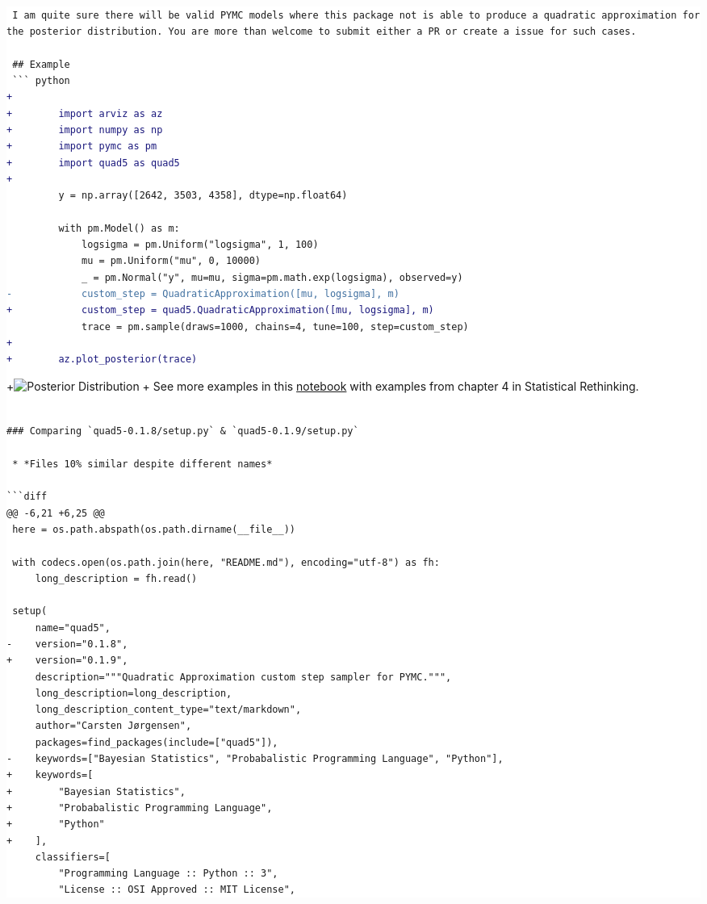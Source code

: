```diff
 I am quite sure there will be valid PYMC models where this package not is able to produce a quadratic approximation for the posterior distribution. You are more than welcome to submit either a PR or create a issue for such cases.
 
 ## Example
 ``` python
+
+        import arviz as az
+        import numpy as np
+        import pymc as pm
+        import quad5 as quad5
+
         y = np.array([2642, 3503, 4358], dtype=np.float64)
 
         with pm.Model() as m:
             logsigma = pm.Uniform("logsigma", 1, 100)
             mu = pm.Uniform("mu", 0, 10000)
             _ = pm.Normal("y", mu=mu, sigma=pm.math.exp(logsigma), observed=y)
-            custom_step = QuadraticApproximation([mu, logsigma], m)
+            custom_step = quad5.QuadraticApproximation([mu, logsigma], m)
             trace = pm.sample(draws=1000, chains=4, tune=100, step=custom_step)
+
+        az.plot_posterior(trace)    
 ```
 
+![Posterior Distribution](posterior.png)
+
 See more examples in this [notebook](https://colab.research.google.com/github/carsten-j/Rethinking/blob/main/chapter4.ipynb) with examples from chapter 4 in Statistical Rethinking.
 
 [^1]: [The Bernstein-Von Mises Theorem](https://en.wikipedia.org/wiki/Bernstein%E2%80%93von_Mises_theorem) states that under some regularity conditions the posterior distribution is asymptotically normal. If the distribution is unimodal with most of the probability mass located symmetric around the peak then quite often you will get a faily good approximation using Quadratic Approximation.
 
 [^2]: This work is partly based on the Python package [pymc3-quap](https://github.com/rasmusbergpalm/pymc3-quap) but pymc3-quap is based on PYMC3 and a lot happend bewteen version 3 and 5 of PYMC. Optimizers works better when provided with a good initial guess and hence a (optional) starting point has been added to function arguments. Please see [Github](https://github.com/pymc-devs/pymc/issues/5443#issuecomment-1030609090) for a discussion about the differences between PYMC version 3 and 5 for computing the Hessian and in particular the for loop `for var in vars:` used when computing the Hessian.
 
 [^3]:The NumPyro documentation refers to "Automatic Guide Generation" and as I understand it this is a kind
```

### Comparing `quad5-0.1.8/setup.py` & `quad5-0.1.9/setup.py`

 * *Files 10% similar despite different names*

```diff
@@ -6,21 +6,25 @@
 here = os.path.abspath(os.path.dirname(__file__))
 
 with codecs.open(os.path.join(here, "README.md"), encoding="utf-8") as fh:
     long_description = fh.read()
 
 setup(
     name="quad5",
-    version="0.1.8",
+    version="0.1.9",
     description="""Quadratic Approximation custom step sampler for PYMC.""",
     long_description=long_description,
     long_description_content_type="text/markdown",
     author="Carsten Jørgensen",
     packages=find_packages(include=["quad5"]),
-    keywords=["Bayesian Statistics", "Probabalistic Programming Language", "Python"],
+    keywords=[
+        "Bayesian Statistics",
+        "Probabalistic Programming Language",
+        "Python"
+    ],
     classifiers=[
         "Programming Language :: Python :: 3",
         "License :: OSI Approved :: MIT License",
```